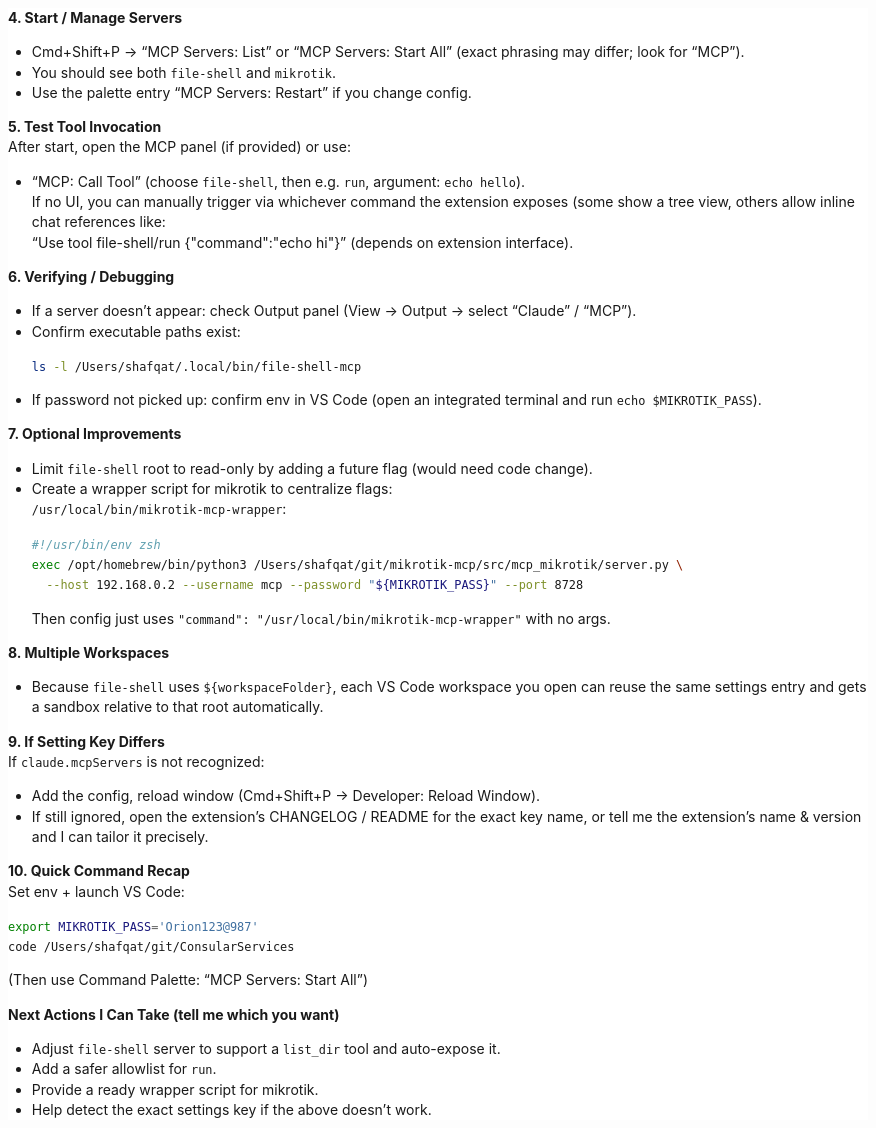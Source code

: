 **4. Start / Manage Servers**  
- Cmd+Shift+P → “MCP Servers: List” or “MCP Servers: Start All” (exact phrasing may differ; look for “MCP”).  
- You should see both `file-shell` and `mikrotik`.  
- Use the palette entry “MCP Servers: Restart” if you change config.

**5. Test Tool Invocation**  
After start, open the MCP panel (if provided) or use:  
- “MCP: Call Tool” (choose `file-shell`, then e.g. `run`, argument: `echo hello`).  
If no UI, you can manually trigger via whichever command the extension exposes (some show a tree view, others allow inline chat references like:  
“Use tool file-shell/run {\"command\":\"echo hi\"}” (depends on extension interface).

**6. Verifying / Debugging**  
- If a server doesn’t appear: check Output panel (View → Output → select “Claude” / “MCP”).  
- Confirm executable paths exist:  
  ```zsh
  ls -l /Users/shafqat/.local/bin/file-shell-mcp
  ```
- If password not picked up: confirm env in VS Code (open an integrated terminal and run `echo $MIKROTIK_PASS`).

**7. Optional Improvements**  
- Limit `file-shell` root to read-only by adding a future flag (would need code change).  
- Create a wrapper script for mikrotik to centralize flags:  
  `/usr/local/bin/mikrotik-mcp-wrapper`:
  ```zsh
  #!/usr/bin/env zsh
  exec /opt/homebrew/bin/python3 /Users/shafqat/git/mikrotik-mcp/src/mcp_mikrotik/server.py \
    --host 192.168.0.2 --username mcp --password "${MIKROTIK_PASS}" --port 8728
  ```
  Then config just uses `"command": "/usr/local/bin/mikrotik-mcp-wrapper"` with no args.

**8. Multiple Workspaces**  
- Because `file-shell` uses `${workspaceFolder}`, each VS Code workspace you open can reuse the same settings entry and gets a sandbox relative to that root automatically.

**9. If Setting Key Differs**  
If `claude.mcpServers` is not recognized:  
- Add the config, reload window (Cmd+Shift+P → Developer: Reload Window).  
- If still ignored, open the extension’s CHANGELOG / README for the exact key name, or tell me the extension’s name & version and I can tailor it precisely.

**10. Quick Command Recap**  
Set env + launch VS Code:  
```zsh
export MIKROTIK_PASS='Orion123@987'
code /Users/shafqat/git/ConsularServices
```
(Then use Command Palette: “MCP Servers: Start All”)

**Next Actions I Can Take (tell me which you want)**  
- Adjust `file-shell` server to support a `list_dir` tool and auto-expose it.  
- Add a safer allowlist for `run`.  
- Provide a ready wrapper script for mikrotik.  
- Help detect the exact settings key if the above doesn’t work.
